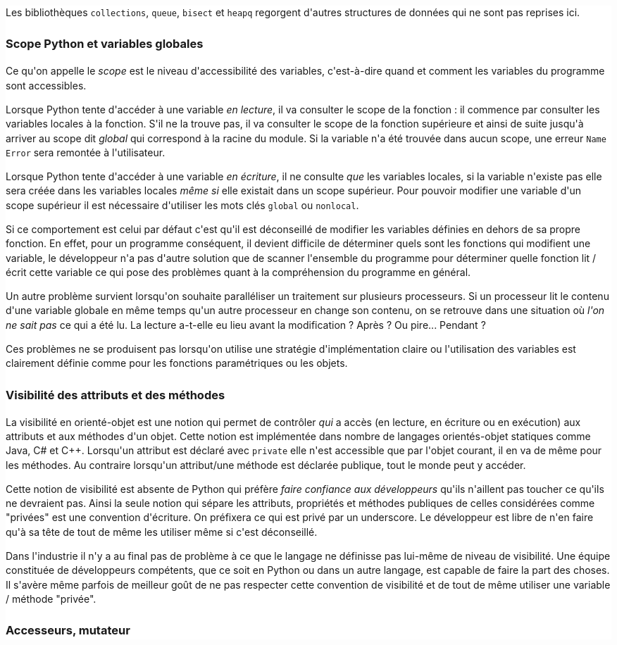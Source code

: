 Les bibliothèques `collections`, `queue`, `bisect` et `heapq` regorgent d'autres structures de données qui ne sont pas reprises ici.

### Scope Python et variables globales

Ce qu'on appelle le *scope* est le niveau d'accessibilité des variables, c'est-à-dire quand et comment les variables du programme sont accessibles.

Lorsque Python tente d'accéder à une variable *en lecture*, il va consulter le scope de la fonction : il commence par consulter les variables locales à la fonction. S'il ne la trouve pas, il va consulter le scope de la fonction supérieure et ainsi de suite jusqu'à arriver au scope dit *global* qui correspond à la racine du module. Si la variable n'a été trouvée dans aucun scope, une erreur `NameError` sera remontée à l'utilisateur.

Lorsque Python tente d'accéder à une variable *en écriture*, il ne consulte *que* les variables locales, si la variable n'existe pas elle sera créée dans les variables locales *même si* elle existait dans un scope supérieur. Pour pouvoir modifier une variable d'un scope supérieur il est nécessaire d'utiliser les mots clés `global` ou `nonlocal`.

Si ce comportement est celui par défaut c'est qu'il est déconseillé de modifier les variables définies en dehors de sa propre fonction. En effet, pour un programme conséquent, il devient difficile de déterminer quels sont les fonctions qui modifient une variable, le développeur n'a pas d'autre solution que de scanner l'ensemble du programme pour déterminer quelle fonction lit / écrit cette variable ce qui pose des problèmes quant à la compréhension du programme en général.

Un autre problème survient lorsqu'on souhaite paralléliser un traitement sur plusieurs processeurs. Si un processeur lit le contenu d'une variable globale en même temps qu'un autre processeur en change son contenu, on se retrouve dans une situation où *l'on ne sait pas* ce qui a été lu. La lecture a-t-elle eu lieu avant la modification ? Après ? Ou pire... Pendant ?

Ces problèmes ne se produisent pas lorsqu'on utilise une stratégie d'implémentation claire ou l'utilisation des variables est clairement définie comme pour les fonctions paramétriques ou les objets.

### Visibilité des attributs et des méthodes

La visibilité en orienté-objet est une notion qui permet de contrôler *qui* a accès (en lecture, en écriture ou en exécution) aux attributs et aux méthodes d'un objet. Cette notion est implémentée dans nombre de langages orientés-objet statiques comme Java, C# et C++. Lorsqu'un attribut est déclaré avec `private` elle n'est accessible que par l'objet courant, il en va de même pour les méthodes. Au contraire lorsqu'un attribut/une méthode est déclarée publique, tout le monde peut y accéder.

Cette notion de visibilité est absente de Python qui préfère *faire confiance aux développeurs* qu'ils n'aillent pas toucher ce qu'ils ne devraient pas. Ainsi la seule notion qui sépare les attributs, propriétés et méthodes publiques de celles considérées comme "privées" est une convention d'écriture. On préfixera ce qui est privé par un underscore. Le développeur est libre de n'en faire qu'à sa tête de tout de même les utiliser même si c'est déconseillé.

Dans l'industrie il n'y a au final pas de problème à ce que le langage ne définisse pas lui-même de niveau de visibilité. Une équipe constituée de développeurs compétents, que ce soit en Python ou dans un autre langage, est capable de faire la part des choses. Il s'avère même parfois de meilleur goût de ne pas respecter cette convention de visibilité et de tout de même utiliser une variable / méthode "privée".

### Accesseurs, mutateur
